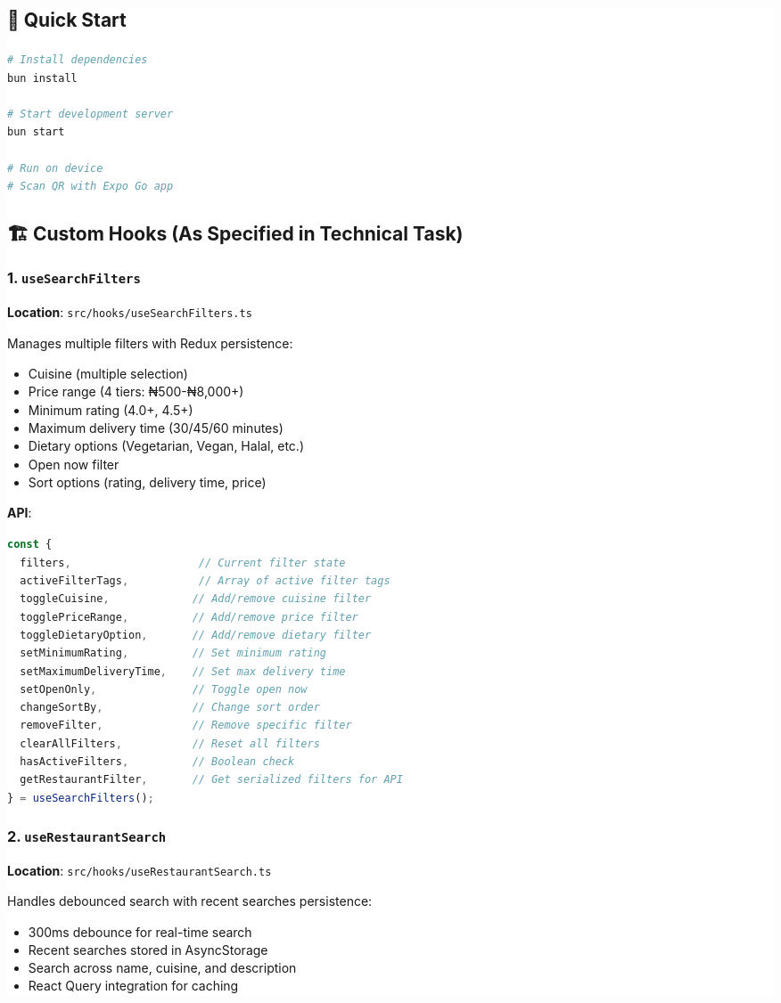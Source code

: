 ## 🚀 Quick Start

```bash
# Install dependencies
bun install

# Start development server
bun start

# Run on device
# Scan QR with Expo Go app
```

## 🏗️ Custom Hooks (As Specified in Technical Task)

### 1. `useSearchFilters`
**Location**: `src/hooks/useSearchFilters.ts`

Manages multiple filters with Redux persistence:
- Cuisine (multiple selection)
- Price range (4 tiers: ₦500-₦8,000+)
- Minimum rating (4.0+, 4.5+)
- Maximum delivery time (30/45/60 minutes)
- Dietary options (Vegetarian, Vegan, Halal, etc.)
- Open now filter
- Sort options (rating, delivery time, price)

**API**:
```typescript
const {
  filters,                    // Current filter state
  activeFilterTags,           // Array of active filter tags
  toggleCuisine,             // Add/remove cuisine filter
  togglePriceRange,          // Add/remove price filter
  toggleDietaryOption,       // Add/remove dietary filter
  setMinimumRating,          // Set minimum rating
  setMaximumDeliveryTime,    // Set max delivery time
  setOpenOnly,               // Toggle open now
  changeSortBy,              // Change sort order
  removeFilter,              // Remove specific filter
  clearAllFilters,           // Reset all filters
  hasActiveFilters,          // Boolean check
  getRestaurantFilter,       // Get serialized filters for API
} = useSearchFilters();
```

### 2. `useRestaurantSearch`
**Location**: `src/hooks/useRestaurantSearch.ts`

Handles debounced search with recent searches persistence:
- 300ms debounce for real-time search
- Recent searches stored in AsyncStorage
- Search across name, cuisine, and description
- React Query integration for caching
